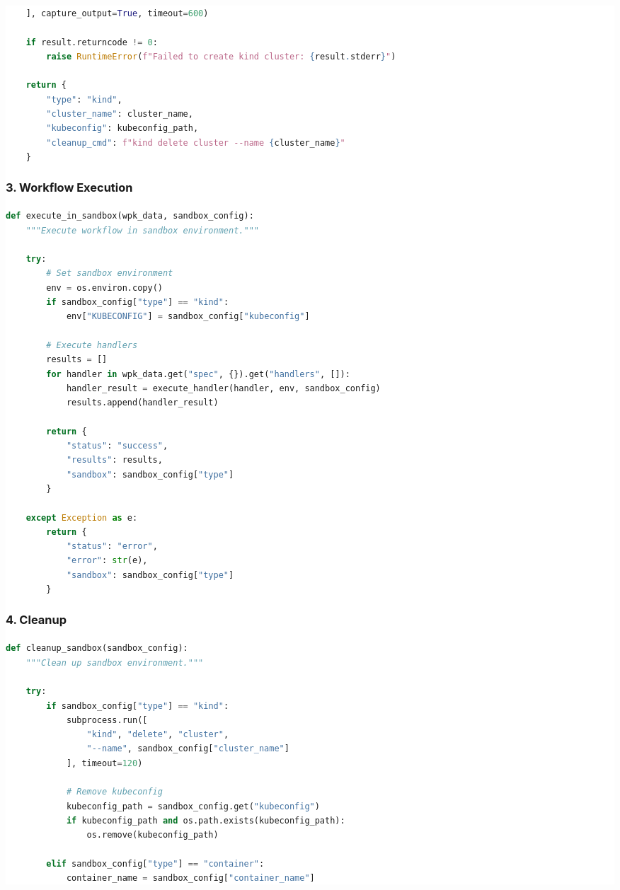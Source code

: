 ```python
    ], capture_output=True, timeout=600)
    
    if result.returncode != 0:
        raise RuntimeError(f"Failed to create kind cluster: {result.stderr}")
    
    return {
        "type": "kind",
        "cluster_name": cluster_name,
        "kubeconfig": kubeconfig_path,
        "cleanup_cmd": f"kind delete cluster --name {cluster_name}"
    }
```

### 3. Workflow Execution
```python
def execute_in_sandbox(wpk_data, sandbox_config):
    """Execute workflow in sandbox environment."""
    
    try:
        # Set sandbox environment
        env = os.environ.copy()
        if sandbox_config["type"] == "kind":
            env["KUBECONFIG"] = sandbox_config["kubeconfig"]
        
        # Execute handlers
        results = []
        for handler in wpk_data.get("spec", {}).get("handlers", []):
            handler_result = execute_handler(handler, env, sandbox_config)
            results.append(handler_result)
        
        return {
            "status": "success",
            "results": results,
            "sandbox": sandbox_config["type"]
        }
        
    except Exception as e:
        return {
            "status": "error",
            "error": str(e),
            "sandbox": sandbox_config["type"]
        }
```

### 4. Cleanup
```python
def cleanup_sandbox(sandbox_config):
    """Clean up sandbox environment."""
    
    try:
        if sandbox_config["type"] == "kind":
            subprocess.run([
                "kind", "delete", "cluster",
                "--name", sandbox_config["cluster_name"]
            ], timeout=120)
            
            # Remove kubeconfig
            kubeconfig_path = sandbox_config.get("kubeconfig")
            if kubeconfig_path and os.path.exists(kubeconfig_path):
                os.remove(kubeconfig_path)
        
        elif sandbox_config["type"] == "container":
            container_name = sandbox_config["container_name"]
```